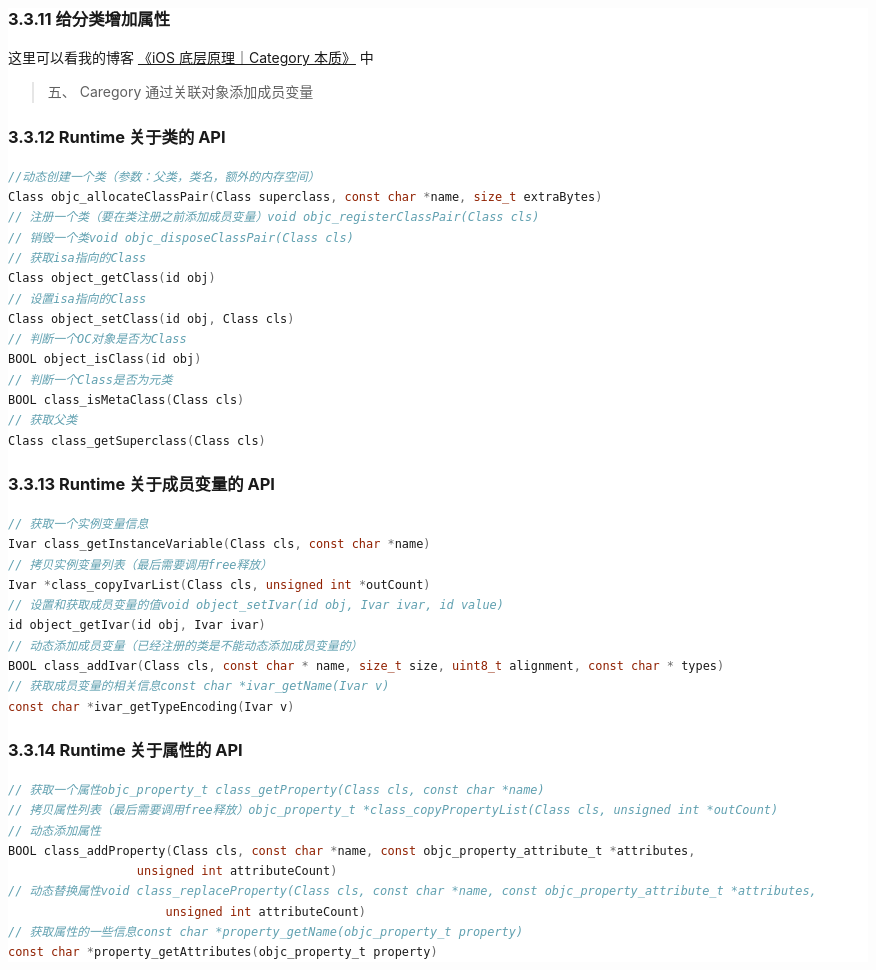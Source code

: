 ### **3.3.11 给分类增加属性**

这里可以看我的博客 [《iOS 底层原理｜Category 本质》](https://www.cnblogs.com/qiuzhaohai/p/14584753.html) 中

> 五、 Caregory 通过关联对象添加成员变量

### **3.3.12 Runtime 关于类的 API**

```c
//动态创建一个类（参数：父类，类名，额外的内存空间）
Class objc_allocateClassPair(Class superclass, const char *name, size_t extraBytes)
// 注册一个类（要在类注册之前添加成员变量）void objc_registerClassPair(Class cls)
// 销毁一个类void objc_disposeClassPair(Class cls)
// 获取isa指向的Class
Class object_getClass(id obj)
// 设置isa指向的Class
Class object_setClass(id obj, Class cls)
// 判断一个OC对象是否为Class
BOOL object_isClass(id obj)
// 判断一个Class是否为元类
BOOL class_isMetaClass(Class cls)
// 获取父类
Class class_getSuperclass(Class cls)
```

### **3.3.13 Runtime 关于成员变量的 API**

```c
// 获取一个实例变量信息
Ivar class_getInstanceVariable(Class cls, const char *name)
// 拷贝实例变量列表（最后需要调用free释放）
Ivar *class_copyIvarList(Class cls, unsigned int *outCount)
// 设置和获取成员变量的值void object_setIvar(id obj, Ivar ivar, id value)
id object_getIvar(id obj, Ivar ivar)
// 动态添加成员变量（已经注册的类是不能动态添加成员变量的）
BOOL class_addIvar(Class cls, const char * name, size_t size, uint8_t alignment, const char * types)
// 获取成员变量的相关信息const char *ivar_getName(Ivar v)
const char *ivar_getTypeEncoding(Ivar v)
```

### **3.3.14 Runtime 关于属性的 API**

```c
// 获取一个属性objc_property_t class_getProperty(Class cls, const char *name)
// 拷贝属性列表（最后需要调用free释放）objc_property_t *class_copyPropertyList(Class cls, unsigned int *outCount)
// 动态添加属性
BOOL class_addProperty(Class cls, const char *name, const objc_property_attribute_t *attributes,
                  unsigned int attributeCount)
// 动态替换属性void class_replaceProperty(Class cls, const char *name, const objc_property_attribute_t *attributes,
                      unsigned int attributeCount)
// 获取属性的一些信息const char *property_getName(objc_property_t property)
const char *property_getAttributes(objc_property_t property)
```
